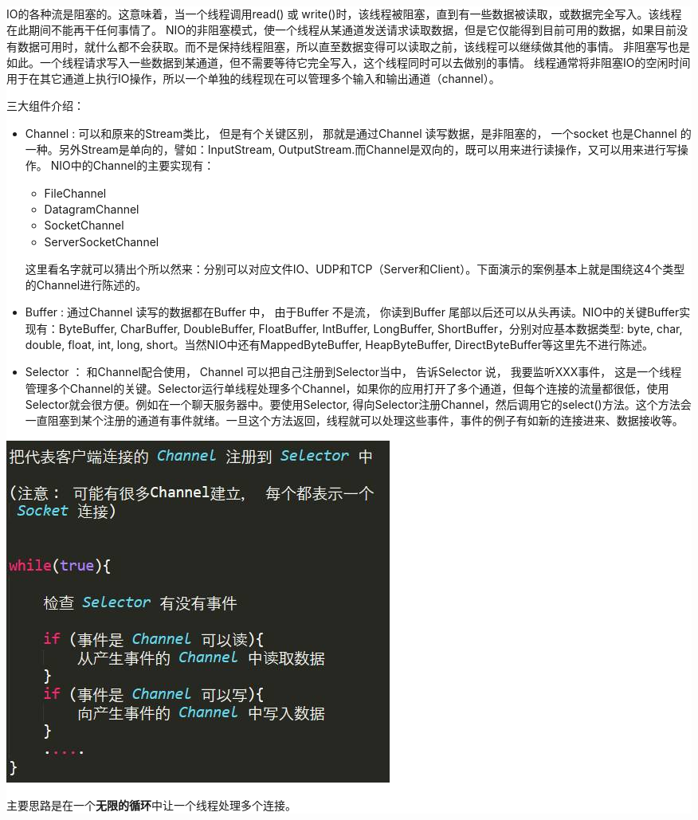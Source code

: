 IO的各种流是阻塞的。这意味着，当一个线程调用read() 或 write()时，该线程被阻塞，直到有一些数据被读取，或数据完全写入。该线程在此期间不能再干任何事情了。 NIO的非阻塞模式，使一个线程从某通道发送请求读取数据，但是它仅能得到目前可用的数据，如果目前没有数据可用时，就什么都不会获取。而不是保持线程阻塞，所以直至数据变得可以读取之前，该线程可以继续做其他的事情。 非阻塞写也是如此。一个线程请求写入一些数据到某通道，但不需要等待它完全写入，这个线程同时可以去做别的事情。 线程通常将非阻塞IO的空闲时间用于在其它通道上执行IO操作，所以一个单独的线程现在可以管理多个输入和输出通道（channel）。

三大组件介绍：
- Channel :  可以和原来的Stream类比， 但是有个关键区别， 那就是通过Channel 读写数据，是非阻塞的， 一个socket 也是Channel 的一种。另外Stream是单向的，譬如：InputStream, OutputStream.而Channel是双向的，既可以用来进行读操作，又可以用来进行写操作。
    NIO中的Channel的主要实现有：
    * FileChannel
    * DatagramChannel
    * SocketChannel
    * ServerSocketChannel
    
    这里看名字就可以猜出个所以然来：分别可以对应文件IO、UDP和TCP（Server和Client）。下面演示的案例基本上就是围绕这4个类型的Channel进行陈述的。

- Buffer :  通过Channel 读写的数据都在Buffer 中， 由于Buffer 不是流， 你读到Buffer 尾部以后还可以从头再读。NIO中的关键Buffer实现有：ByteBuffer, CharBuffer, DoubleBuffer, FloatBuffer, IntBuffer, LongBuffer, ShortBuffer，分别对应基本数据类型: byte, char, double, float, int, long, short。当然NIO中还有MappedByteBuffer, HeapByteBuffer, DirectByteBuffer等这里先不进行陈述。

- Selector ：  和Channel配合使用， Channel 可以把自己注册到Selector当中， 告诉Selector 说， 我要监听XXX事件， 这是一个线程管理多个Channel的关键。Selector运行单线程处理多个Channel，如果你的应用打开了多个通道，但每个连接的流量都很低，使用Selector就会很方便。例如在一个聊天服务器中。要使用Selector, 得向Selector注册Channel，然后调用它的select()方法。这个方法会一直阻塞到某个注册的通道有事件就绪。一旦这个方法返回，线程就可以处理这些事件，事件的例子有如新的连接进来、数据接收等。


![](media/nio1.jpg)

主要思路是在一个**无限的循环**中让一个线程处理多个连接。
